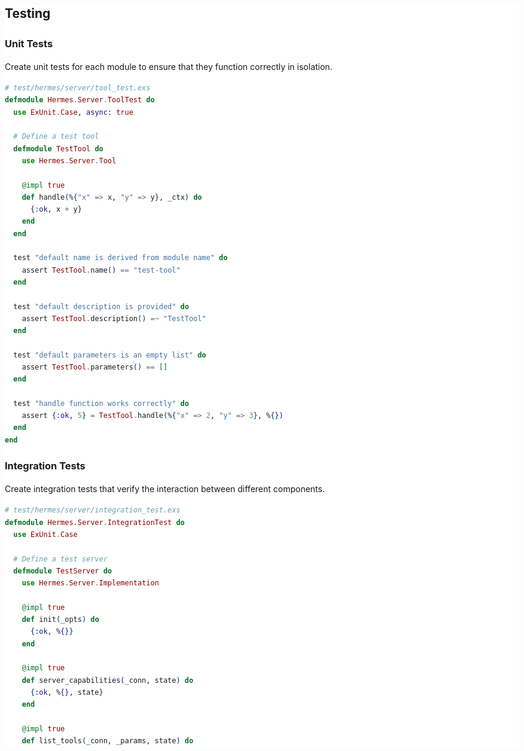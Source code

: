## Testing

### Unit Tests

Create unit tests for each module to ensure that they function correctly in isolation.

```elixir
# test/hermes/server/tool_test.exs
defmodule Hermes.Server.ToolTest do
  use ExUnit.Case, async: true
  
  # Define a test tool
  defmodule TestTool do
    use Hermes.Server.Tool
    
    @impl true
    def handle(%{"x" => x, "y" => y}, _ctx) do
      {:ok, x + y}
    end
  end
  
  test "default name is derived from module name" do
    assert TestTool.name() == "test-tool"
  end
  
  test "default description is provided" do
    assert TestTool.description() =~ "TestTool"
  end
  
  test "default parameters is an empty list" do
    assert TestTool.parameters() == []
  end
  
  test "handle function works correctly" do
    assert {:ok, 5} = TestTool.handle(%{"x" => 2, "y" => 3}, %{})
  end
end
```

### Integration Tests

Create integration tests that verify the interaction between different components.

```elixir
# test/hermes/server/integration_test.exs
defmodule Hermes.Server.IntegrationTest do
  use ExUnit.Case
  
  # Define a test server
  defmodule TestServer do
    use Hermes.Server.Implementation
    
    @impl true
    def init(_opts) do
      {:ok, %{}}
    end
    
    @impl true
    def server_capabilities(_conn, state) do
      {:ok, %{}, state}
    end
    
    @impl true
    def list_tools(_conn, _params, state) do
```